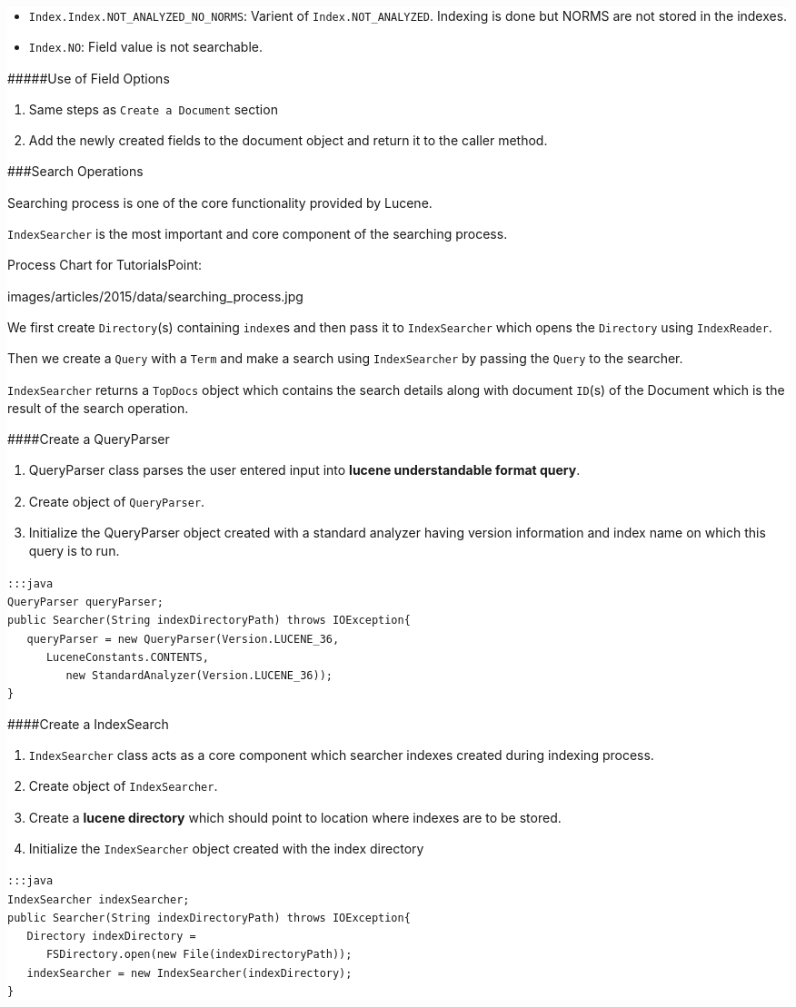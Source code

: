 - `Index.Index.NOT_ANALYZED_NO_NORMS`:  Varient of `Index.NOT_ANALYZED`. Indexing is done but NORMS are not stored in the indexes.

- `Index.NO`: Field value is not searchable.

#####Use of Field Options

1. Same steps as `Create a Document` section

2. Add the newly created fields to the document object and return it to the caller method.

###Search Operations

Searching process is one of the core functionality provided by Lucene.

`IndexSearcher` is the most important and core component of the searching process.

Process Chart for TutorialsPoint:

images/articles/2015/data/searching_process.jpg 

We first create `Directory`(s) containing `index`es and then pass it to `IndexSearcher` which opens the `Directory` using `IndexReader`.

Then we create a `Query` with a `Term` and make a search using `IndexSearcher` by passing the `Query` to the searcher.

`IndexSearcher` returns a `TopDocs` object which contains the search details along with document `ID`(s) of the Document which is the result of the search operation.

####Create a QueryParser

1. QueryParser class parses the user entered input into **lucene understandable format query**.

2. Create object of `QueryParser`.

3. Initialize the QueryParser object created with a standard analyzer having version information and index name on which this query is to run.

>
    :::java
    QueryParser queryParser;
    public Searcher(String indexDirectoryPath) throws IOException{
       queryParser = new QueryParser(Version.LUCENE_36,
          LuceneConstants.CONTENTS,
             new StandardAnalyzer(Version.LUCENE_36));
    }

####Create a IndexSearch

1. `IndexSearcher` class acts as a core component which searcher indexes created during indexing process.

2. Create object of `IndexSearcher`.

3. Create a **lucene directory** which should point to location where indexes are to be stored.

4. Initialize the `IndexSearcher` object created with the index directory

>
    :::java
    IndexSearcher indexSearcher;
    public Searcher(String indexDirectoryPath) throws IOException{
       Directory indexDirectory =
          FSDirectory.open(new File(indexDirectoryPath));
       indexSearcher = new IndexSearcher(indexDirectory);
    }
